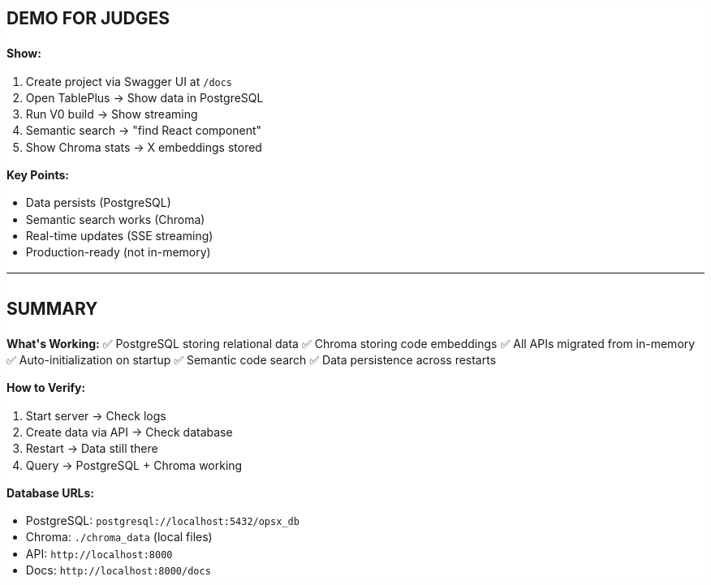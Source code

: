 
## DEMO FOR JUDGES

**Show:**
1. Create project via Swagger UI at `/docs`
2. Open TablePlus → Show data in PostgreSQL
3. Run V0 build → Show streaming
4. Semantic search → "find React component"
5. Show Chroma stats → X embeddings stored

**Key Points:**
- Data persists (PostgreSQL)
- Semantic search works (Chroma)
- Real-time updates (SSE streaming)
- Production-ready (not in-memory)

---

## SUMMARY

**What's Working:**
✅ PostgreSQL storing relational data
✅ Chroma storing code embeddings
✅ All APIs migrated from in-memory
✅ Auto-initialization on startup
✅ Semantic code search
✅ Data persistence across restarts

**How to Verify:**
1. Start server → Check logs
2. Create data via API → Check database
3. Restart → Data still there
4. Query → PostgreSQL + Chroma working

**Database URLs:**
- PostgreSQL: `postgresql://localhost:5432/opsx_db`
- Chroma: `./chroma_data` (local files)
- API: `http://localhost:8000`
- Docs: `http://localhost:8000/docs`

